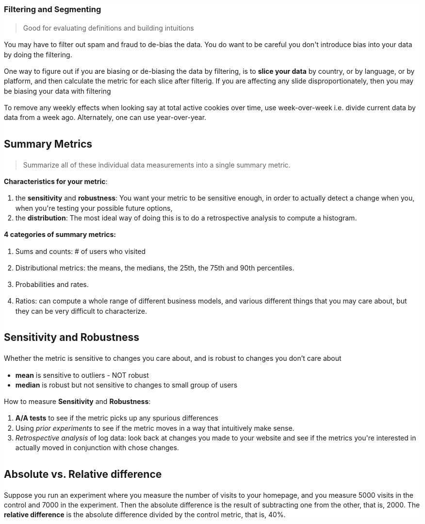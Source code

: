 
### Filtering and Segmenting

> Good for evaluating definitions and building intuitions

You may have to filter out spam and fraud to de-bias the data. You do want to be careful you don't introduce bias into your data by doing the filtering.

One way to figure out if you are biasing or de-biasing the data by filtering, is to **slice your data** by country, or by language, or by platform, and then calculate the metric for each slice after filterig. If you are affecting any slide disproportionately, then you may be biasing your data with filtering

To remove any weekly effects when looking say at total active cookies over time, use week-over-week i.e. divide current data by data from a week ago. Alternately, one can use year-over-year.

## Summary Metrics

>  Summarize all of these individual data measurements into a single summary metric.

**Characteristics for your metric**:

1. the **sensitivity** and **robustness**: You want your metric to be sensitive enough, in order to actually detect a change when you, when you're testing
   your possible future options,
2. the **distribution**: The most ideal way of doing this is to do a retrospective analysis to compute a histogram.

**4 categories of summary metrics:**

1. Sums and counts: # of users who visited
2. Distributional metrics: the means, the medians, the 25th, the 75th and 90th percentiles.

3. Probabilities and rates.
4. Ratios: can compute a whole range of different business models, and various different things that you may care about, but they can be very
   difficult to characterize.

## **Sensitivity** and **Robustness**

 Whether the metric is sensitive to changes you care about, and is robust to changes you don’t care about

- **mean** is sensitive to outliers - NOT robust
- **median** is robust but not sensitive to changes to small group of users

How to measure **Sensitivity** and **Robustness**:

1. **A/A tests** to see if the metric picks up any spurious differences
2. Using *prior experiments* to see if the metric moves in a way that intuitively make sense. 
3. *Retrospective analysis* of log data: look back at changes you made to your website and see if the metrics you're interested in actually moved in conjunction with chose changes.

## Absolute vs. Relative difference

Suppose you run an experiment where you measure the number of visits to your homepage, and you measure 5000 visits in the control and 7000 in the experiment. Then the absolute difference is the result of subtracting one from the other, that is, 2000. The **relative difference** is the absolute difference divided by the control metric, that is, 40%.
